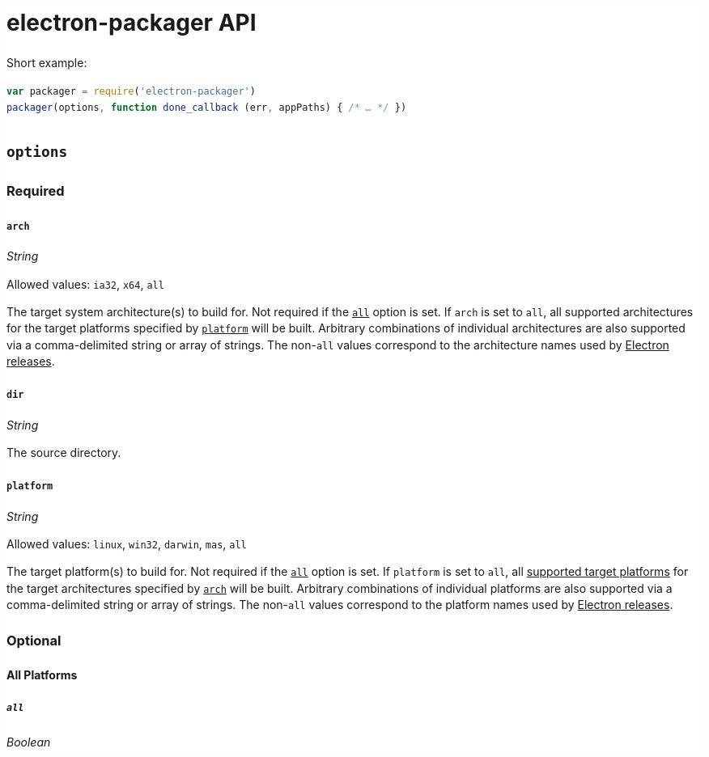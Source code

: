 # electron-packager API

Short example:

```javascript
var packager = require('electron-packager')
packager(options, function done_callback (err, appPaths) { /* … */ })
```

## `options`

### Required

#### `arch`

*String*

Allowed values: `ia32`, `x64`, `all`

The target system architecture(s) to build for.
Not required if the [`all`](#all) option is set.
If `arch` is set to `all`, all supported architectures for the target platforms specified by [`platform`](#platform) will be built.
Arbitrary combinations of individual architectures are also supported via a comma-delimited string or array of strings.
The non-`all` values correspond to the architecture names used by [Electron releases].

#### `dir`

*String*

The source directory.

#### `platform`

*String*

Allowed values: `linux`, `win32`, `darwin`, `mas`, `all`

The target platform(s) to build for.
Not required if the [`all`](#all) option is set.
If `platform` is set to `all`, all [supported target platforms](#supported-platforms) for the target architectures specified by [`arch`](#arch) will be built.
Arbitrary combinations of individual platforms are also supported via a comma-delimited string or array of strings.
The non-`all` values correspond to the platform names used by [Electron releases].

### Optional

#### All Platforms

##### `all`

*Boolean*


[Electron releases]: https://github.com/electron/electron/releases